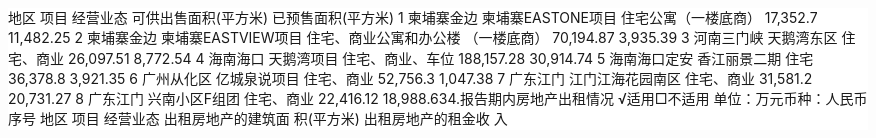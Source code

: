 地区
项目
经营业态
可供出售面积(平方米)
已预售面积(平方米)
1
柬埔寨金边
柬埔寨EASTONE项目
住宅公寓（一楼底商）
17,352.7
11,482.25
2
柬埔寨金边
柬埔寨EASTVIEW项目
住宅、商业公寓和办公楼
（一楼底商）
70,194.87
3,935.39
3
河南三门峡
天鹅湾东区
住宅、商业
26,097.51
8,772.54
4
海南海口
天鹅湾项目
住宅、商业、车位
188,157.28
30,914.74
5
海南海口定安
香江丽景二期
住宅
36,378.8
3,921.35
6
广州从化区
亿城泉说项目
住宅、商业
52,756.3
1,047.38
7
广东江门
江门江海花园南区
住宅、商业
31,581.2
20,731.27
8
广东江门
兴南小区F组团
住宅、商业
22,416.12
18,988.634.报告期内房地产出租情况
√适用□不适用
单位：万元币种：人民币
序号
地区
项目
经营业态
出租房地产的建筑面
积(平方米)
出租房地产的租金收
入